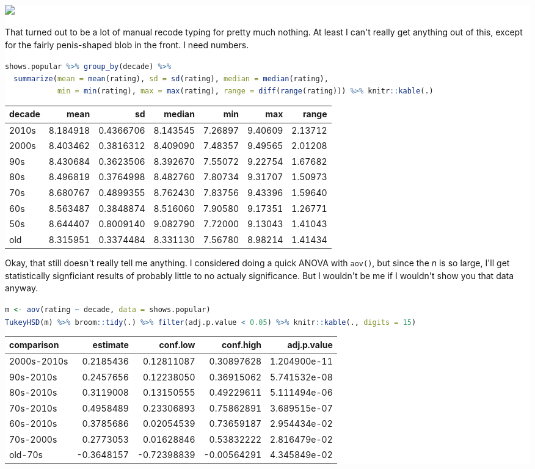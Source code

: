 ![](/images/shows_files/figure-html/show_ratings_filled-1.png)

That turned out to be a lot of manual recode typing for pretty much nothing. At least I can't really get anything out of this, except for the fairly penis-shaped blob in the front.
I need numbers.


```r
shows.popular %>% group_by(decade) %>%
  summarize(mean = mean(rating), sd = sd(rating), median = median(rating),
            min = min(rating), max = max(rating), range = diff(range(rating))) %>% knitr::kable(.)
```



|decade |     mean|        sd|   median|     min|     max|   range|
|:------|--------:|---------:|--------:|-------:|-------:|-------:|
|2010s  | 8.184918| 0.4366706| 8.143545| 7.26897| 9.40609| 2.13712|
|2000s  | 8.403462| 0.3816312| 8.409090| 7.48357| 9.49565| 2.01208|
|90s    | 8.430684| 0.3623506| 8.392670| 7.55072| 9.22754| 1.67682|
|80s    | 8.496819| 0.3764998| 8.482760| 7.80734| 9.31707| 1.50973|
|70s    | 8.680767| 0.4899355| 8.762430| 7.83756| 9.43396| 1.59640|
|60s    | 8.563487| 0.3848874| 8.516060| 7.90580| 9.17351| 1.26771|
|50s    | 8.644407| 0.8009140| 9.082790| 7.72000| 9.13043| 1.41043|
|old    | 8.315951| 0.3374484| 8.331130| 7.56780| 8.98214| 1.41434|

Okay, that still doesn't really tell me anything. I considered doing a quick ANOVA with `aov()`, but since the *n* is so large, I'll get statistically signficiant results of probably little to no actualy significance. But I wouldn't be me if I wouldn't show you that data anyway.


```r
m <- aov(rating ~ decade, data = shows.popular)
TukeyHSD(m) %>% broom::tidy(.) %>% filter(adj.p.value < 0.05) %>% knitr::kable(., digits = 15)
```



|comparison  |   estimate|    conf.low|   conf.high|  adj.p.value|
|:-----------|----------:|-----------:|-----------:|------------:|
|2000s-2010s |  0.2185436|  0.12811087|  0.30897628| 1.204900e-11|
|90s-2010s   |  0.2457656|  0.12238050|  0.36915062| 5.741532e-08|
|80s-2010s   |  0.3119008|  0.13150555|  0.49229611| 5.111494e-06|
|70s-2010s   |  0.4958489|  0.23306893|  0.75862891| 3.689515e-07|
|60s-2010s   |  0.3785686|  0.02054539|  0.73659187| 2.954434e-02|
|70s-2000s   |  0.2773053|  0.01628846|  0.53832222| 2.816479e-02|
|old-70s     | -0.3648157| -0.72398839| -0.00564291| 4.345849e-02|
